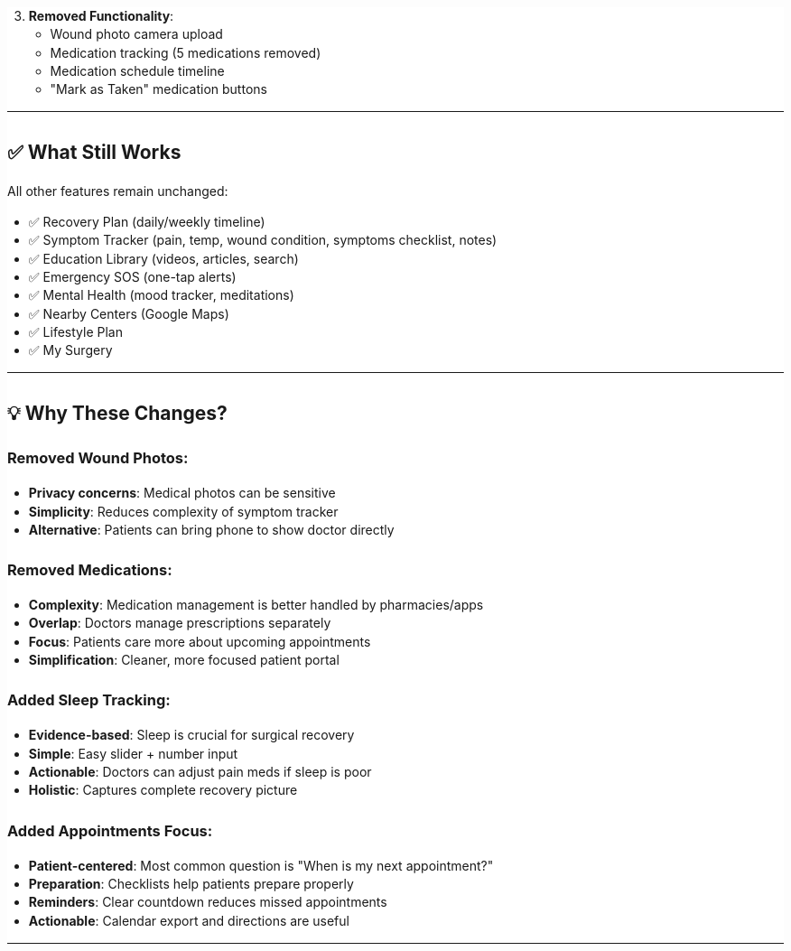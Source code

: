 3. **Removed Functionality**:
   - Wound photo camera upload
   - Medication tracking (5 medications removed)
   - Medication schedule timeline
   - "Mark as Taken" medication buttons

---

## ✅ What Still Works

All other features remain unchanged:

- ✅ Recovery Plan (daily/weekly timeline)
- ✅ Symptom Tracker (pain, temp, wound condition, symptoms checklist, notes)
- ✅ Education Library (videos, articles, search)
- ✅ Emergency SOS (one-tap alerts)
- ✅ Mental Health (mood tracker, meditations)
- ✅ Nearby Centers (Google Maps)
- ✅ Lifestyle Plan
- ✅ My Surgery

---

## 💡 Why These Changes?

### Removed Wound Photos:

- **Privacy concerns**: Medical photos can be sensitive
- **Simplicity**: Reduces complexity of symptom tracker
- **Alternative**: Patients can bring phone to show doctor directly

### Removed Medications:

- **Complexity**: Medication management is better handled by pharmacies/apps
- **Overlap**: Doctors manage prescriptions separately
- **Focus**: Patients care more about upcoming appointments
- **Simplification**: Cleaner, more focused patient portal

### Added Sleep Tracking:

- **Evidence-based**: Sleep is crucial for surgical recovery
- **Simple**: Easy slider + number input
- **Actionable**: Doctors can adjust pain meds if sleep is poor
- **Holistic**: Captures complete recovery picture

### Added Appointments Focus:

- **Patient-centered**: Most common question is "When is my next appointment?"
- **Preparation**: Checklists help patients prepare properly
- **Reminders**: Clear countdown reduces missed appointments
- **Actionable**: Calendar export and directions are useful

---